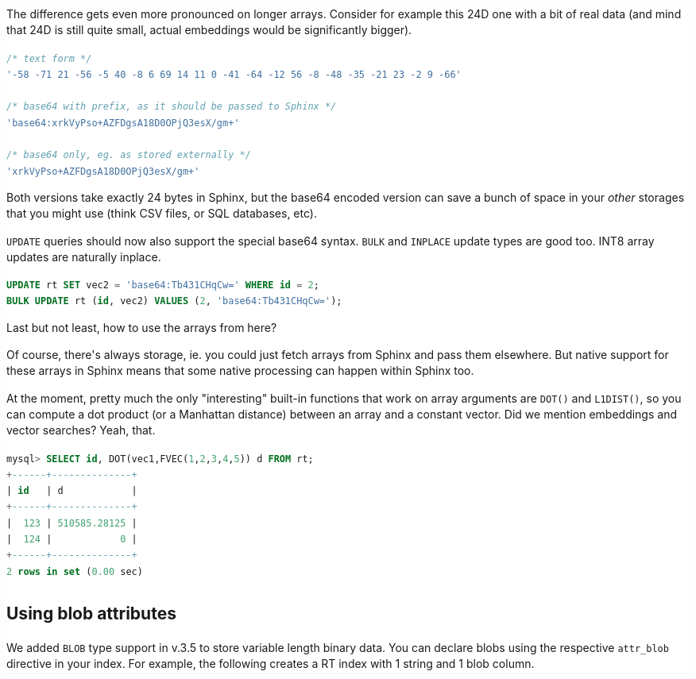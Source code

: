The difference gets even more pronounced on longer arrays. Consider for example
this 24D one with a bit of real data (and mind that 24D is still quite small,
actual embeddings would be significantly bigger).

```sql
/* text form */
'-58 -71 21 -56 -5 40 -8 6 69 14 11 0 -41 -64 -12 56 -8 -48 -35 -21 23 -2 9 -66'

/* base64 with prefix, as it should be passed to Sphinx */
'base64:xrkVyPso+AZFDgsA18D0OPjQ3esX/gm+'

/* base64 only, eg. as stored externally */
'xrkVyPso+AZFDgsA18D0OPjQ3esX/gm+'
```

Both versions take exactly 24 bytes in Sphinx, but the base64 encoded version
can save a bunch of space in your *other* storages that you might use (think CSV
files, or SQL databases, etc).

`UPDATE` queries should now also support the special base64 syntax. `BULK` and
`INPLACE` update types are good too. INT8 array updates are naturally inplace.

```sql
UPDATE rt SET vec2 = 'base64:Tb431CHqCw=' WHERE id = 2;
BULK UPDATE rt (id, vec2) VALUES (2, 'base64:Tb431CHqCw=');
```

Last but not least, how to use the arrays from here?

Of course, there's always storage, ie. you could just fetch arrays from Sphinx
and pass them elsewhere. But native support for these arrays in Sphinx means
that some native processing can happen within Sphinx too.

At the moment, pretty much the only "interesting" built-in functions that work
on array arguments are `DOT()` and `L1DIST()`, so you can compute a dot product
(or a Manhattan distance) between an array and a constant vector. Did we mention
embeddings and vector searches? Yeah, that.

```sql
mysql> SELECT id, DOT(vec1,FVEC(1,2,3,4,5)) d FROM rt;
+------+--------------+
| id   | d            |
+------+--------------+
|  123 | 510585.28125 |
|  124 |            0 |
+------+--------------+
2 rows in set (0.00 sec)
```


Using blob attributes
----------------------

We added `BLOB` type support in v.3.5 to store variable length binary data.
You can declare blobs using the respective `attr_blob` directive in your index.
For example, the following creates a RT index with 1 string and 1 blob column.
